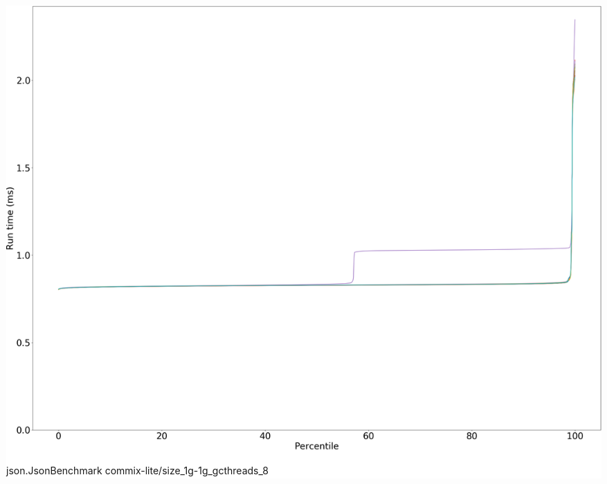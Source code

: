 ![json.JsonBenchmark commix-lite/size_1g-1g_gcthreads_8](percentile_json.JsonBenchmark_conf7.png)

json.JsonBenchmark commix-lite/size_1g-1g_gcthreads_8
